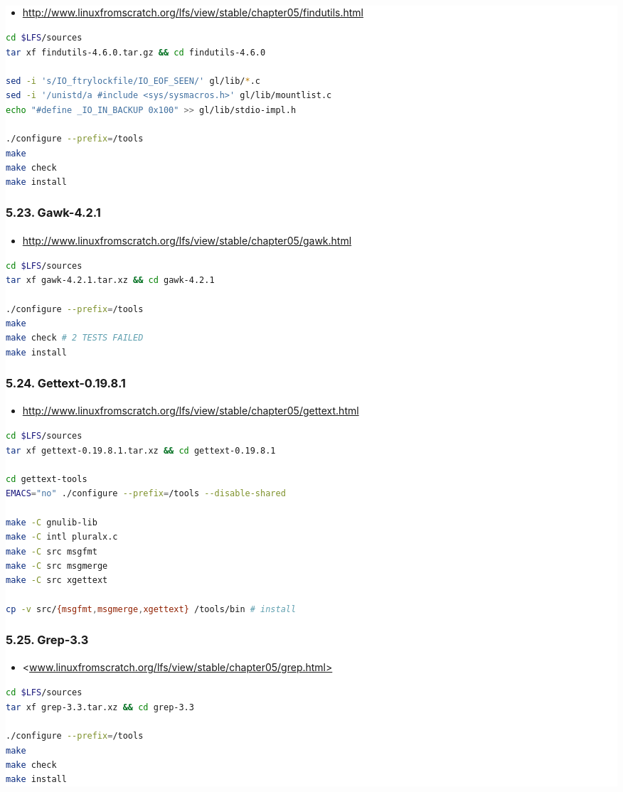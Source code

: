 - <http://www.linuxfromscratch.org/lfs/view/stable/chapter05/findutils.html>

```bash
cd $LFS/sources
tar xf findutils-4.6.0.tar.gz && cd findutils-4.6.0

sed -i 's/IO_ftrylockfile/IO_EOF_SEEN/' gl/lib/*.c
sed -i '/unistd/a #include <sys/sysmacros.h>' gl/lib/mountlist.c
echo "#define _IO_IN_BACKUP 0x100" >> gl/lib/stdio-impl.h

./configure --prefix=/tools
make
make check
make install
```

### 5.23. Gawk-4.2.1

- <http://www.linuxfromscratch.org/lfs/view/stable/chapter05/gawk.html>

```bash
cd $LFS/sources
tar xf gawk-4.2.1.tar.xz && cd gawk-4.2.1

./configure --prefix=/tools
make
make check # 2 TESTS FAILED
make install
```

### 5.24. Gettext-0.19.8.1

- <http://www.linuxfromscratch.org/lfs/view/stable/chapter05/gettext.html>

```bash
cd $LFS/sources
tar xf gettext-0.19.8.1.tar.xz && cd gettext-0.19.8.1

cd gettext-tools
EMACS="no" ./configure --prefix=/tools --disable-shared

make -C gnulib-lib
make -C intl pluralx.c
make -C src msgfmt
make -C src msgmerge
make -C src xgettext

cp -v src/{msgfmt,msgmerge,xgettext} /tools/bin # install
```

### 5.25. Grep-3.3

- <www.linuxfromscratch.org/lfs/view/stable/chapter05/grep.html>

```bash
cd $LFS/sources
tar xf grep-3.3.tar.xz && cd grep-3.3

./configure --prefix=/tools
make
make check
make install
```
